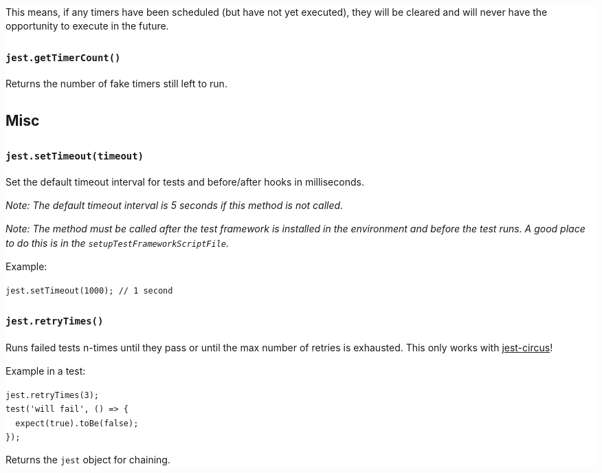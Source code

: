 This means, if any timers have been scheduled (but have not yet executed), they will be cleared and will never have the opportunity to execute in the future.

### `jest.getTimerCount()`

Returns the number of fake timers still left to run.

## Misc

### `jest.setTimeout(timeout)`

Set the default timeout interval for tests and before/after hooks in milliseconds.

_Note: The default timeout interval is 5 seconds if this method is not called._

_Note: The method must be called after the test framework is installed in the environment and before the test runs. A good place to do this is in the `setupTestFrameworkScriptFile`._

Example:

    jest.setTimeout(1000); // 1 second

### `jest.retryTimes()`

Runs failed tests n-times until they pass or until the max number of retries is exhausted. This only works with [jest-circus](https://github.com/facebook/jest/tree/master/packages/jest-circus)!

Example in a test:

    jest.retryTimes(3);
    test('will fail', () => {
      expect(true).toBe(false);
    });

Returns the `jest` object for chaining.
